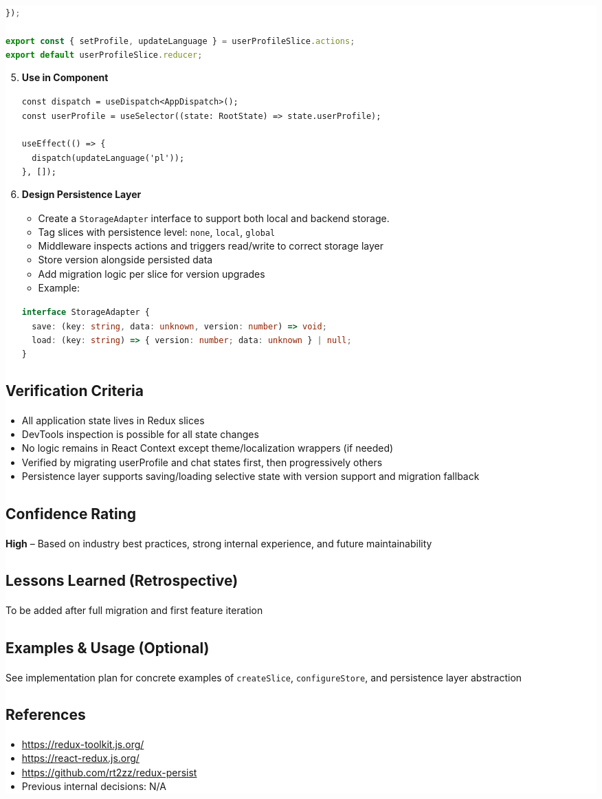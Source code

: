    ```ts
   });

   export const { setProfile, updateLanguage } = userProfileSlice.actions;
   export default userProfileSlice.reducer;
   ```

5. **Use in Component**

   ```tsx
   const dispatch = useDispatch<AppDispatch>();
   const userProfile = useSelector((state: RootState) => state.userProfile);

   useEffect(() => {
     dispatch(updateLanguage('pl'));
   }, []);
   ```

6. **Design Persistence Layer**
   - Create a `StorageAdapter` interface to support both local and backend storage.
   - Tag slices with persistence level: `none`, `local`, `global`
   - Middleware inspects actions and triggers read/write to correct storage layer
   - Store version alongside persisted data
   - Add migration logic per slice for version upgrades
   - Example:
   ```ts
   interface StorageAdapter {
     save: (key: string, data: unknown, version: number) => void;
     load: (key: string) => { version: number; data: unknown } | null;
   }
   ```

## Verification Criteria

- All application state lives in Redux slices
- DevTools inspection is possible for all state changes
- No logic remains in React Context except theme/localization wrappers (if needed)
- Verified by migrating userProfile and chat states first, then progressively others
- Persistence layer supports saving/loading selective state with version support and migration fallback

## Confidence Rating

**High** – Based on industry best practices, strong internal experience, and future maintainability

## Lessons Learned (Retrospective)

To be added after full migration and first feature iteration

## Examples & Usage (Optional)

See implementation plan for concrete examples of `createSlice`, `configureStore`, and persistence layer abstraction

## References

- https://redux-toolkit.js.org/
- https://react-redux.js.org/
- https://github.com/rt2zz/redux-persist
- Previous internal decisions: N/A
